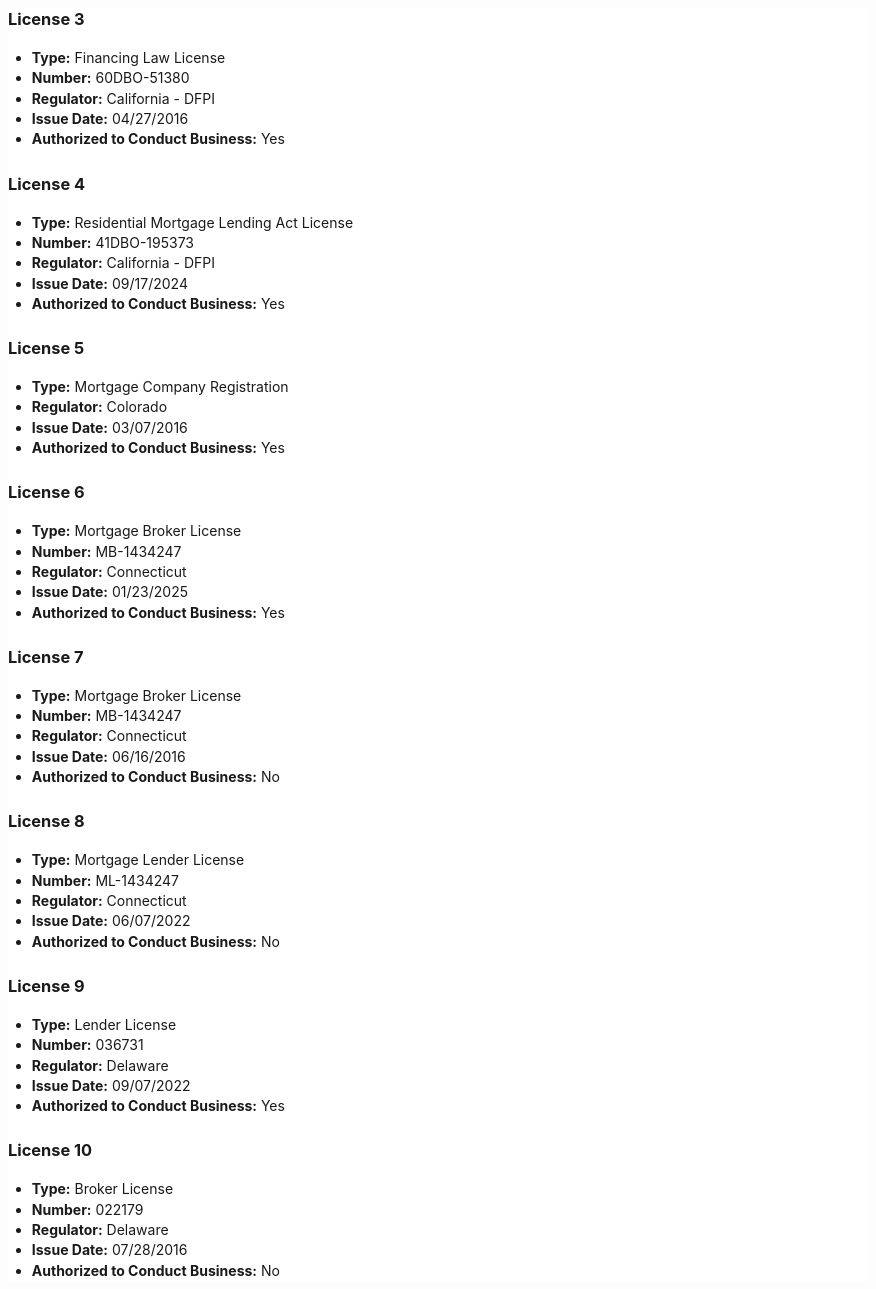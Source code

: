 ### License 3
- **Type:** Financing Law License
- **Number:** 60DBO-51380
- **Regulator:** California - DFPI
- **Issue Date:** 04/27/2016
- **Authorized to Conduct Business:** Yes

### License 4
- **Type:** Residential Mortgage Lending Act License
- **Number:** 41DBO-195373
- **Regulator:** California - DFPI
- **Issue Date:** 09/17/2024
- **Authorized to Conduct Business:** Yes

### License 5
- **Type:** Mortgage Company Registration
- **Regulator:** Colorado
- **Issue Date:** 03/07/2016
- **Authorized to Conduct Business:** Yes

### License 6
- **Type:** Mortgage Broker License
- **Number:** MB-1434247
- **Regulator:** Connecticut
- **Issue Date:** 01/23/2025
- **Authorized to Conduct Business:** Yes

### License 7
- **Type:** Mortgage Broker License
- **Number:** MB-1434247
- **Regulator:** Connecticut
- **Issue Date:** 06/16/2016
- **Authorized to Conduct Business:** No

### License 8
- **Type:** Mortgage Lender License
- **Number:** ML-1434247
- **Regulator:** Connecticut
- **Issue Date:** 06/07/2022
- **Authorized to Conduct Business:** No

### License 9
- **Type:** Lender License
- **Number:** 036731
- **Regulator:** Delaware
- **Issue Date:** 09/07/2022
- **Authorized to Conduct Business:** Yes

### License 10
- **Type:** Broker License
- **Number:** 022179
- **Regulator:** Delaware
- **Issue Date:** 07/28/2016
- **Authorized to Conduct Business:** No
